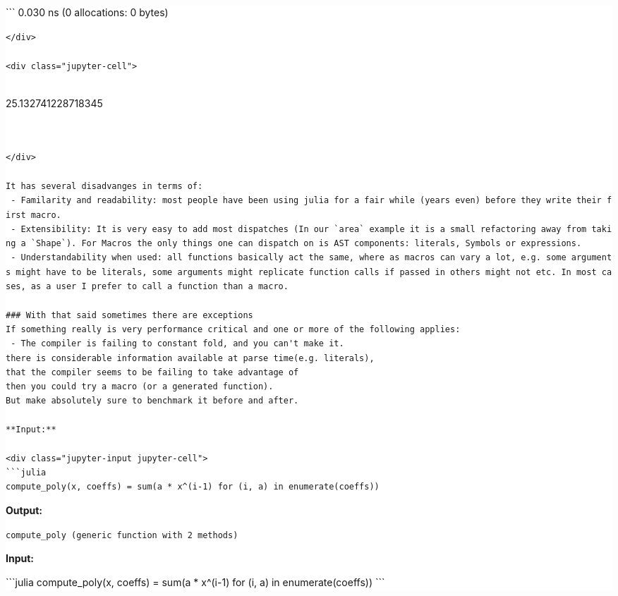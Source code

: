 <div class="jupyter-stream jupyter-cell">
```
  0.030 ns (0 allocations: 0 bytes)

```
</div>

<div class="jupyter-cell">


```
25.132741228718345
```


</div>

It has several disadvanges in terms of:
 - Familarity and readability: most people have been using julia for a fair while (years even) before they write their first macro.
 - Extensibility: It is very easy to add most dispatches (In our `area` example it is a small refactoring away from taking a `Shape`). For Macros the only things one can dispatch on is AST components: literals, Symbols or expressions.
 - Understandability when used: all functions basically act the same, where as macros can vary a lot, e.g. some arguments might have to be literals, some arguments might replicate function calls if passed in others might not etc. In most cases, as a user I prefer to call a function than a macro.

### With that said sometimes there are exceptions
If something really is very performance critical and one or more of the following applies: 
 - The compiler is failing to constant fold, and you can't make it.
there is considerable information available at parse time(e.g. literals),
that the compiler seems to be failing to take advantage of
then you could try a macro (or a generated function).
But make absolutely sure to benchmark it before and after.

**Input:**

<div class="jupyter-input jupyter-cell">
```julia
compute_poly(x, coeffs) = sum(a * x^(i-1) for (i, a) in enumerate(coeffs))
```
</div>

**Output:**

<div class="jupyter-cell">


```
compute_poly (generic function with 2 methods)
```


</div>

**Input:**

<div class="jupyter-input jupyter-cell">
```julia
compute_poly(x, coeffs) = sum(a * x^(i-1) for (i, a) in enumerate(coeffs))
```
</div>
